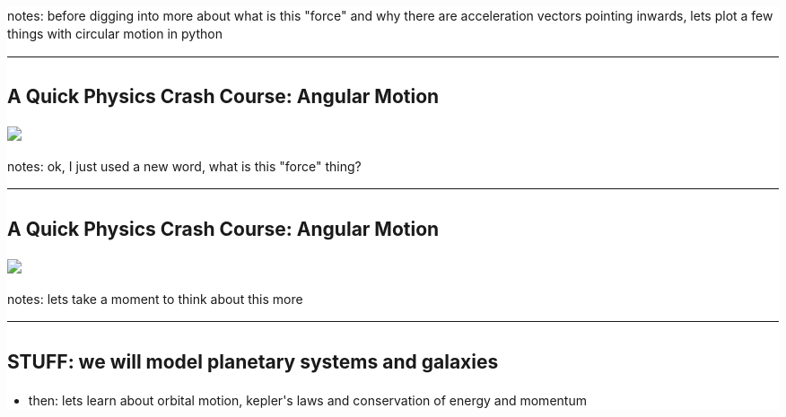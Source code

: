 notes: before digging into more about what is this "force" and why there are acceleration vectors pointing inwards, lets plot a few things with circular motion in python

---

## A Quick Physics Crash Course: Angular Motion

<img src="https://image.slidesharecdn.com/newtonslawofmotion-180215162757/95/newtons-law-of-motion-6-638.jpg?cb=1518712151" width="600" />

notes: ok, I just used a new word, what is this "force" thing?

---

## A Quick Physics Crash Course: Angular Motion

<img src="https://s3-us-west-2.amazonaws.com/courses-images-archive-read-only/wp-content/uploads/sites/222/2014/12/20103410/Figure_11_01_03a.jpg" width="500" />

notes: lets take a moment to think about this more

---

## STUFF: we will model planetary systems and galaxies 

* then: lets learn about orbital motion, kepler's laws and conservation of energy and momentum



